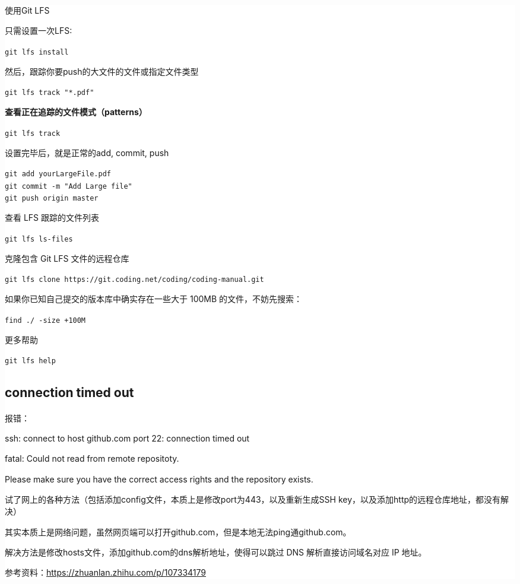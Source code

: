 使用Git LFS

只需设置一次LFS:

```
git lfs install
```

然后，跟踪你要push的大文件的文件或指定文件类型

```
git lfs track "*.pdf"
```

**查看正在追踪的文件模式（patterns）** 

```
git lfs track
```

设置完毕后，就是正常的add, commit, push

```
git add yourLargeFile.pdf
git commit -m "Add Large file"
git push origin master
```

查看 LFS 跟踪的文件列表

```
git lfs ls-files
```

克隆包含 Git LFS 文件的远程仓库

```
git lfs clone https://git.coding.net/coding/coding-manual.git
```

如果你已知自己提交的版本库中确实存在一些大于 100MB 的文件，不妨先搜索：

```
find ./ -size +100M
```

更多帮助

```
git lfs help
```



## connection timed out

报错：

ssh: connect to host github.com port 22: connection timed out

fatal: Could not read from remote repositoty.

Please make sure you have the correct access rights and the repository exists.

试了网上的各种方法（包括添加config文件，本质上是修改port为443，以及重新生成SSH key，以及添加http的远程仓库地址，都没有解决）

其实本质上是网络问题，虽然网页端可以打开github.com，但是本地无法ping通github.com。

解决方法是修改hosts文件，添加github.com的dns解析地址，使得可以跳过 DNS 解析直接访问域名对应 IP 地址。

参考资料：https://zhuanlan.zhihu.com/p/107334179

